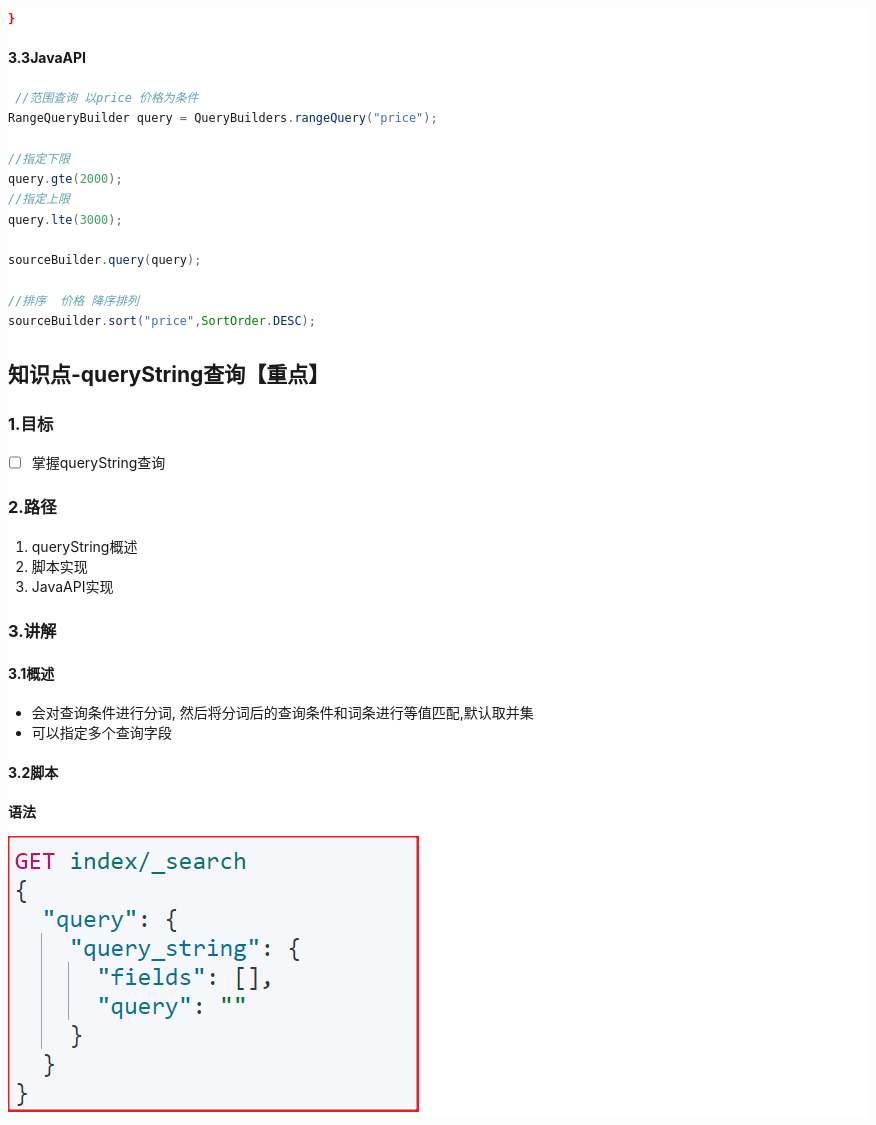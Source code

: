 ```json
}
```

#### 3.3JavaAPI

```java
 //范围查询 以price 价格为条件
RangeQueryBuilder query = QueryBuilders.rangeQuery("price");

//指定下限
query.gte(2000);
//指定上限
query.lte(3000);

sourceBuilder.query(query);

//排序  价格 降序排列
sourceBuilder.sort("price",SortOrder.DESC);
```



## 知识点-queryString查询【重点】

### 1.目标

- [ ] 掌握queryString查询

### 2.路径

1. queryString概述
2. 脚本实现
3. JavaAPI实现

### 3.讲解

#### 3.1概述

 	

+ 会对查询条件进行分词, 然后将分词后的查询条件和词条进行等值匹配,默认取并集
+ 可以指定多个查询字段

#### 3.2脚本

**语法**

![image-20210430161624918](img/image-20210430161624918.png) 
